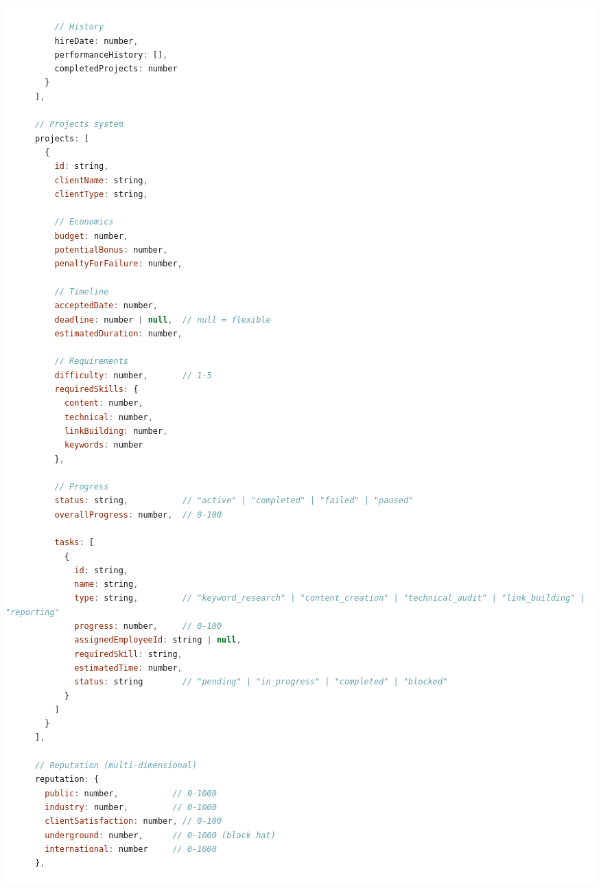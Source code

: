 ```javascript
          
          // History
          hireDate: number,
          performanceHistory: [],
          completedProjects: number
        }
      ],
      
      // Projects system
      projects: [
        {
          id: string,
          clientName: string,
          clientType: string,
          
          // Economics
          budget: number,
          potentialBonus: number,
          penaltyForFailure: number,
          
          // Timeline
          acceptedDate: number,
          deadline: number | null,  // null = flexible
          estimatedDuration: number,
          
          // Requirements
          difficulty: number,       // 1-5
          requiredSkills: {
            content: number,
            technical: number,
            linkBuilding: number,
            keywords: number
          },
          
          // Progress
          status: string,           // "active" | "completed" | "failed" | "paused"
          overallProgress: number,  // 0-100
          
          tasks: [
            {
              id: string,
              name: string,
              type: string,         // "keyword_research" | "content_creation" | "technical_audit" | "link_building" | "reporting"
              progress: number,     // 0-100
              assignedEmployeeId: string | null,
              requiredSkill: string,
              estimatedTime: number,
              status: string        // "pending" | "in_progress" | "completed" | "blocked"
            }
          ]
        }
      ],
      
      // Reputation (multi-dimensional)
      reputation: {
        public: number,           // 0-1000
        industry: number,         // 0-1000
        clientSatisfaction: number, // 0-100
        underground: number,      // 0-1000 (black hat)
        international: number     // 0-1000
      },
      
```